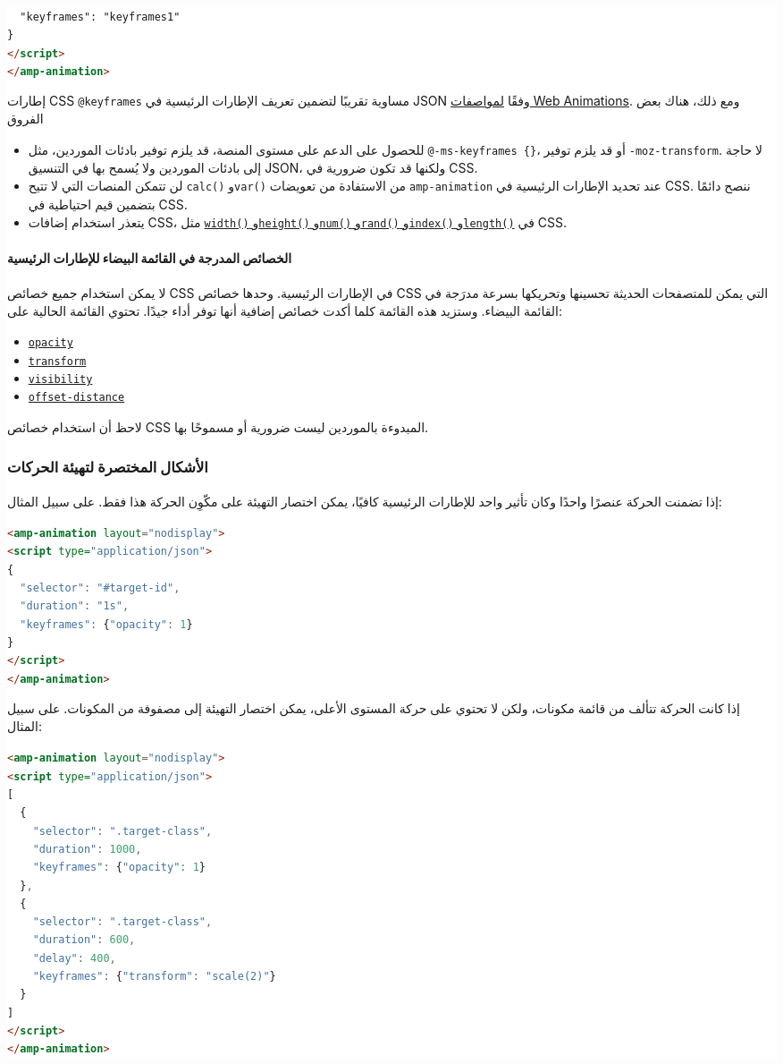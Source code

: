 ```html
  "keyframes": "keyframes1"
}
</script>
</amp-animation>
```

إطارات CSS `@keyframes` مساوية تقريبًا لتضمين تعريف الإطارات الرئيسية في JSON وفقًا [لمواصفات Web Animations](https://www.w3.org/TR/web-animations/#processing-a-keyframes-argument). ومع ذلك، هناك بعض الفروق

 - للحصول على الدعم على مستوى المنصة، قد يلزم توفير بادئات الموردين، مثل `@-ms-keyframes {}`، أو قد يلزم توفير `-moz-transform`. لا حاجة إلى بادئات الموردين ولا يُسمح بها في التنسيق JSON، ولكنها قد تكون ضرورية في CSS.
- لن تتمكن المنصات التي لا تتيح `calc()` و`var()` من الاستفادة من تعويضات `amp-animation` عند تحديد الإطارات الرئيسية في CSS. ننصح دائمًا بتضمين قيم احتياطية في CSS.
- يتعذر استخدام إضافات CSS، مثل [`width()` و`height()` و`num()` و`rand()` و`index()` و`length()`](#css-extensions) في CSS.

#### الخصائص المدرجة في القائمة البيضاء للإطارات الرئيسية

لا يمكن استخدام جميع خصائص CSS في الإطارات الرئيسية. وحدها خصائص CSS التي يمكن للمتصفحات الحديثة تحسينها وتحريكها بسرعة مدرَجة في القائمة البيضاء. وستزيد هذه القائمة كلما أكدت خصائص إضافية أنها توفر أداء جيدًا. تحتوي القائمة الحالية على:
- [`opacity`](https://developer.mozilla.org/en-US/docs/Web/CSS/opacity)
- [`transform`](https://developer.mozilla.org/en-US/docs/Web/CSS/transform)
- [`visibility`](https://developer.mozilla.org/en-US/docs/Web/CSS/visibility)
- [`offset-distance`](https://developer.mozilla.org/en-US/docs/Web/CSS/offset-distance)

لاحظ أن استخدام خصائص CSS المبدوءة بالموردين ليست ضرورية أو مسموحًا بها.

### الأشكال المختصرة لتهيئة الحركات

إذا تضمنت الحركة عنصرًا واحدًا وكان تأثير واحد للإطارات الرئيسية كافيًا، يمكن اختصار التهيئة على مكّوِن الحركة هذا فقط. على سبيل المثال:
```html
<amp-animation layout="nodisplay">
<script type="application/json">
{
  "selector": "#target-id",
  "duration": "1s",
  "keyframes": {"opacity": 1}
}
</script>
</amp-animation>
```

إذا كانت الحركة تتألف من قائمة مكونات، ولكن لا تحتوي على حركة المستوى الأعلى، يمكن اختصار التهيئة إلى مصفوفة من المكونات. على سبيل المثال:
```html
<amp-animation layout="nodisplay">
<script type="application/json">
[
  {
    "selector": ".target-class",
    "duration": 1000,
    "keyframes": {"opacity": 1}
  },
  {
    "selector": ".target-class",
    "duration": 600,
    "delay": 400,
    "keyframes": {"transform": "scale(2)"}
  }
]
</script>
</amp-animation>
```